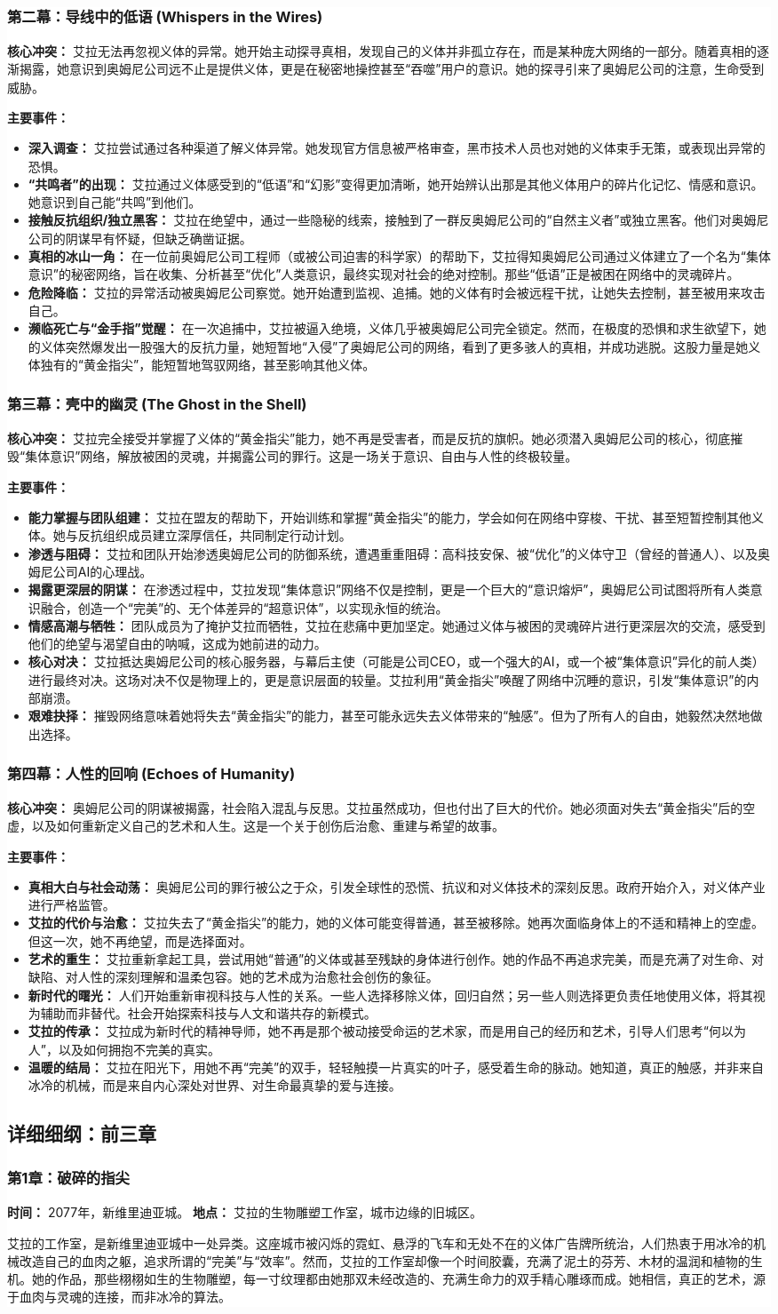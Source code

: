 ### 第二幕：导线中的低语 (Whispers in the Wires)

**核心冲突：** 艾拉无法再忽视义体的异常。她开始主动探寻真相，发现自己的义体并非孤立存在，而是某种庞大网络的一部分。随着真相的逐渐揭露，她意识到奥姆尼公司远不止是提供义体，更是在秘密地操控甚至“吞噬”用户的意识。她的探寻引来了奥姆尼公司的注意，生命受到威胁。

**主要事件：**
*   **深入调查：** 艾拉尝试通过各种渠道了解义体异常。她发现官方信息被严格审查，黑市技术人员也对她的义体束手无策，或表现出异常的恐惧。
*   **“共鸣者”的出现：** 艾拉通过义体感受到的“低语”和“幻影”变得更加清晰，她开始辨认出那是其他义体用户的碎片化记忆、情感和意识。她意识到自己能“共鸣”到他们。
*   **接触反抗组织/独立黑客：** 艾拉在绝望中，通过一些隐秘的线索，接触到了一群反奥姆尼公司的“自然主义者”或独立黑客。他们对奥姆尼公司的阴谋早有怀疑，但缺乏确凿证据。
*   **真相的冰山一角：** 在一位前奥姆尼公司工程师（或被公司迫害的科学家）的帮助下，艾拉得知奥姆尼公司通过义体建立了一个名为“集体意识”的秘密网络，旨在收集、分析甚至“优化”人类意识，最终实现对社会的绝对控制。那些“低语”正是被困在网络中的灵魂碎片。
*   **危险降临：** 艾拉的异常活动被奥姆尼公司察觉。她开始遭到监视、追捕。她的义体有时会被远程干扰，让她失去控制，甚至被用来攻击自己。
*   **濒临死亡与“金手指”觉醒：** 在一次追捕中，艾拉被逼入绝境，义体几乎被奥姆尼公司完全锁定。然而，在极度的恐惧和求生欲望下，她的义体突然爆发出一股强大的反抗力量，她短暂地“入侵”了奥姆尼公司的网络，看到了更多骇人的真相，并成功逃脱。这股力量是她义体独有的“黄金指尖”，能短暂地驾驭网络，甚至影响其他义体。

### 第三幕：壳中的幽灵 (The Ghost in the Shell)

**核心冲突：** 艾拉完全接受并掌握了义体的“黄金指尖”能力，她不再是受害者，而是反抗的旗帜。她必须潜入奥姆尼公司的核心，彻底摧毁“集体意识”网络，解放被困的灵魂，并揭露公司的罪行。这是一场关于意识、自由与人性的终极较量。

**主要事件：**
*   **能力掌握与团队组建：** 艾拉在盟友的帮助下，开始训练和掌握“黄金指尖”的能力，学会如何在网络中穿梭、干扰、甚至短暂控制其他义体。她与反抗组织成员建立深厚信任，共同制定行动计划。
*   **渗透与阻碍：** 艾拉和团队开始渗透奥姆尼公司的防御系统，遭遇重重阻碍：高科技安保、被“优化”的义体守卫（曾经的普通人）、以及奥姆尼公司AI的心理战。
*   **揭露更深层的阴谋：** 在渗透过程中，艾拉发现“集体意识”网络不仅是控制，更是一个巨大的“意识熔炉”，奥姆尼公司试图将所有人类意识融合，创造一个“完美”的、无个体差异的“超意识体”，以实现永恒的统治。
*   **情感高潮与牺牲：** 团队成员为了掩护艾拉而牺牲，艾拉在悲痛中更加坚定。她通过义体与被困的灵魂碎片进行更深层次的交流，感受到他们的绝望与渴望自由的呐喊，这成为她前进的动力。
*   **核心对决：** 艾拉抵达奥姆尼公司的核心服务器，与幕后主使（可能是公司CEO，或一个强大的AI，或一个被“集体意识”异化的前人类）进行最终对决。这场对决不仅是物理上的，更是意识层面的较量。艾拉利用“黄金指尖”唤醒了网络中沉睡的意识，引发“集体意识”的内部崩溃。
*   **艰难抉择：** 摧毁网络意味着她将失去“黄金指尖”的能力，甚至可能永远失去义体带来的“触感”。但为了所有人的自由，她毅然决然地做出选择。

### 第四幕：人性的回响 (Echoes of Humanity)

**核心冲突：** 奥姆尼公司的阴谋被揭露，社会陷入混乱与反思。艾拉虽然成功，但也付出了巨大的代价。她必须面对失去“黄金指尖”后的空虚，以及如何重新定义自己的艺术和人生。这是一个关于创伤后治愈、重建与希望的故事。

**主要事件：**
*   **真相大白与社会动荡：** 奥姆尼公司的罪行被公之于众，引发全球性的恐慌、抗议和对义体技术的深刻反思。政府开始介入，对义体产业进行严格监管。
*   **艾拉的代价与治愈：** 艾拉失去了“黄金指尖”的能力，她的义体可能变得普通，甚至被移除。她再次面临身体上的不适和精神上的空虚。但这一次，她不再绝望，而是选择面对。
*   **艺术的重生：** 艾拉重新拿起工具，尝试用她“普通”的义体或甚至残缺的身体进行创作。她的作品不再追求完美，而是充满了对生命、对缺陷、对人性的深刻理解和温柔包容。她的艺术成为治愈社会创伤的象征。
*   **新时代的曙光：** 人们开始重新审视科技与人性的关系。一些人选择移除义体，回归自然；另一些人则选择更负责任地使用义体，将其视为辅助而非替代。社会开始探索科技与人文和谐共存的新模式。
*   **艾拉的传承：** 艾拉成为新时代的精神导师，她不再是那个被动接受命运的艺术家，而是用自己的经历和艺术，引导人们思考“何以为人”，以及如何拥抱不完美的真实。
*   **温暖的结局：** 艾拉在阳光下，用她不再“完美”的双手，轻轻触摸一片真实的叶子，感受着生命的脉动。她知道，真正的触感，并非来自冰冷的机械，而是来自内心深处对世界、对生命最真挚的爱与连接。

## 详细细纲：前三章

### 第1章：破碎的指尖

**时间：** 2077年，新维里迪亚城。
**地点：** 艾拉的生物雕塑工作室，城市边缘的旧城区。

艾拉的工作室，是新维里迪亚城中一处异类。这座城市被闪烁的霓虹、悬浮的飞车和无处不在的义体广告牌所统治，人们热衷于用冰冷的机械改造自己的血肉之躯，追求所谓的“完美”与“效率”。然而，艾拉的工作室却像一个时间胶囊，充满了泥土的芬芳、木材的温润和植物的生机。她的作品，那些栩栩如生的生物雕塑，每一寸纹理都由她那双未经改造的、充满生命力的双手精心雕琢而成。她相信，真正的艺术，源于血肉与灵魂的连接，而非冰冷的算法。
